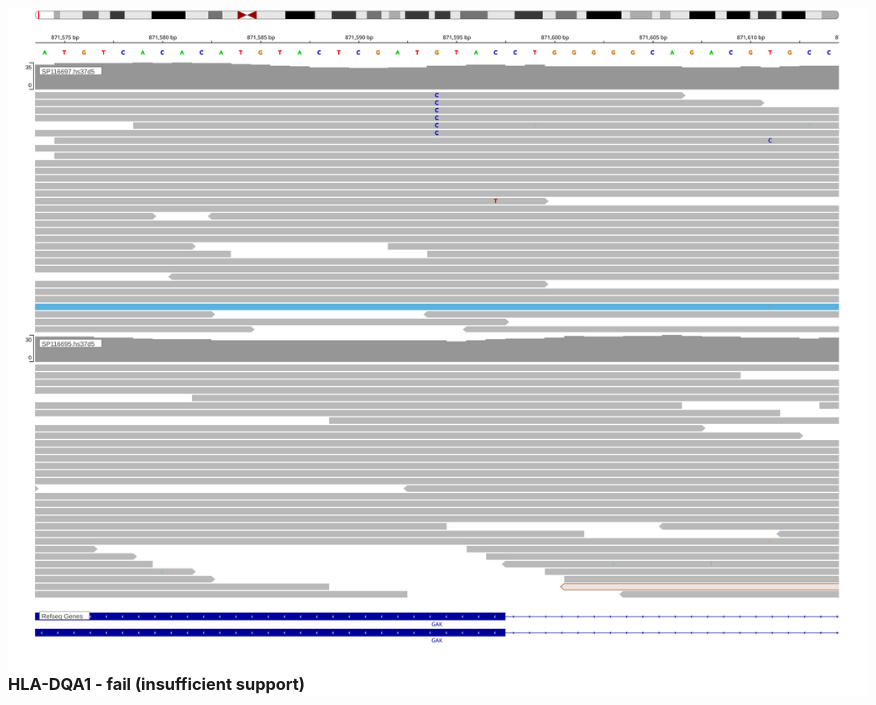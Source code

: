 ![GAK](primary/ICGC_GAK.svg)

<div style="page-break-after: always;"></div>

### HLA-DQA1 - fail (insufficient support)
